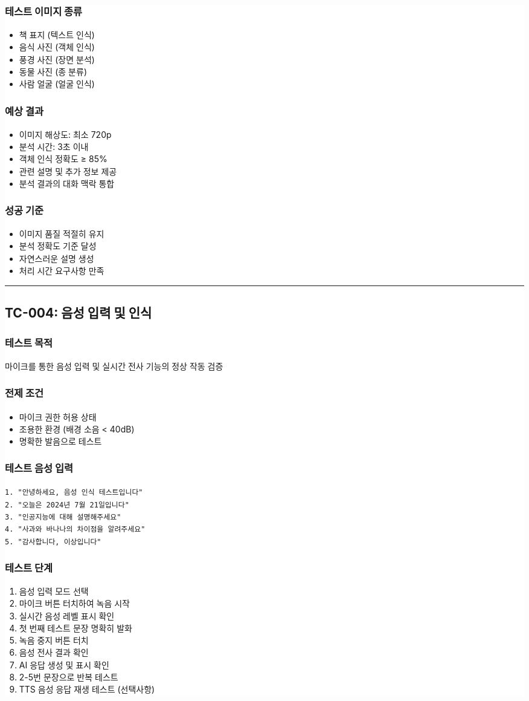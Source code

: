 ### 테스트 이미지 종류
- 책 표지 (텍스트 인식)
- 음식 사진 (객체 인식)
- 풍경 사진 (장면 분석)
- 동물 사진 (종 분류)
- 사람 얼굴 (얼굴 인식)

### 예상 결과
- 이미지 해상도: 최소 720p
- 분석 시간: 3초 이내
- 객체 인식 정확도 ≥ 85%
- 관련 설명 및 추가 정보 제공
- 분석 결과의 대화 맥락 통합

### 성공 기준
- 이미지 품질 적절히 유지
- 분석 정확도 기준 달성
- 자연스러운 설명 생성
- 처리 시간 요구사항 만족

---

## TC-004: 음성 입력 및 인식

### 테스트 목적
마이크를 통한 음성 입력 및 실시간 전사 기능의 정상 작동 검증

### 전제 조건
- 마이크 권한 허용 상태
- 조용한 환경 (배경 소음 < 40dB)
- 명확한 발음으로 테스트

### 테스트 음성 입력
```
1. "안녕하세요, 음성 인식 테스트입니다"
2. "오늘은 2024년 7월 21일입니다"
3. "인공지능에 대해 설명해주세요"
4. "사과와 바나나의 차이점을 알려주세요"
5. "감사합니다, 이상입니다"
```

### 테스트 단계
1. 음성 입력 모드 선택
2. 마이크 버튼 터치하여 녹음 시작
3. 실시간 음성 레벨 표시 확인
4. 첫 번째 테스트 문장 명확히 발화
5. 녹음 중지 버튼 터치
6. 음성 전사 결과 확인
7. AI 응답 생성 및 표시 확인
8. 2-5번 문장으로 반복 테스트
9. TTS 음성 응답 재생 테스트 (선택사항)
